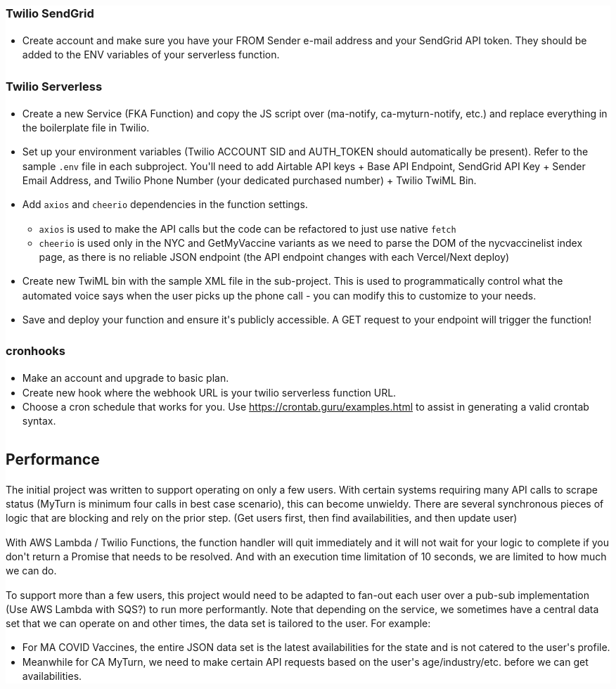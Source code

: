 ### Twilio SendGrid

- Create account and make sure you have your FROM Sender e-mail address and your SendGrid API token. They should be added to the ENV variables of your serverless function.

### Twilio Serverless

- Create a new Service (FKA Function) and copy the JS script over (ma-notify, ca-myturn-notify, etc.) and replace everything in the boilerplate file in Twilio.
- Set up your environment variables (Twilio ACCOUNT SID and AUTH_TOKEN should automatically be present). Refer to the sample `.env` file in each subproject. You'll need to add Airtable API keys + Base API Endpoint, SendGrid API Key + Sender Email Address, and Twilio Phone Number (your dedicated purchased number) + Twilio TwiML Bin.
- Add `axios` and `cheerio` dependencies in the function settings.
   - `axios` is used to make the API calls but the code can be refactored to just use native `fetch`
   - `cheerio` is used only in the NYC and GetMyVaccine variants as we need to parse the DOM of the nycvaccinelist index page, as there is no reliable JSON endpoint (the API endpoint changes with each Vercel/Next deploy)

- Create new TwiML bin with the sample XML file in the sub-project. This is used to programmatically control what the automated voice says when the user picks up the phone call - you can modify this to customize to your needs.

- Save and deploy your function and ensure it's publicly accessible. A GET request to your endpoint will trigger the function!

### cronhooks

- Make an account and upgrade to basic plan.
- Create new hook where the webhook URL is your twilio serverless function URL.
- Choose a cron schedule that works for you. Use https://crontab.guru/examples.html to assist in generating a valid crontab syntax.

## Performance

The initial project was written to support operating on only a few users. With certain systems requiring many API calls to scrape status (MyTurn is minimum four calls in best case scenario), this can become unwieldy. There are several synchronous pieces of logic that are blocking and rely on the prior step. (Get users first, then find availabilities, and then update user)

With AWS Lambda / Twilio Functions, the function handler will quit immediately and it will not wait for your logic to complete if you don't return a Promise that needs to be resolved. And with an execution time limitation of 10 seconds, we are limited to how much we can do.

To support more than a few users, this project would need to be adapted to fan-out each user over a pub-sub implementation (Use AWS Lambda with SQS?) to run more performantly. Note that depending on the service, we sometimes have a central data set that we can operate on and other times, the data set is tailored to the user. For example:

- For MA COVID Vaccines, the entire JSON data set is the latest availabilities for the state and is not catered to the user's profile.
- Meanwhile for CA MyTurn, we need to make certain API requests based on the user's age/industry/etc. before we can get availabilities.
